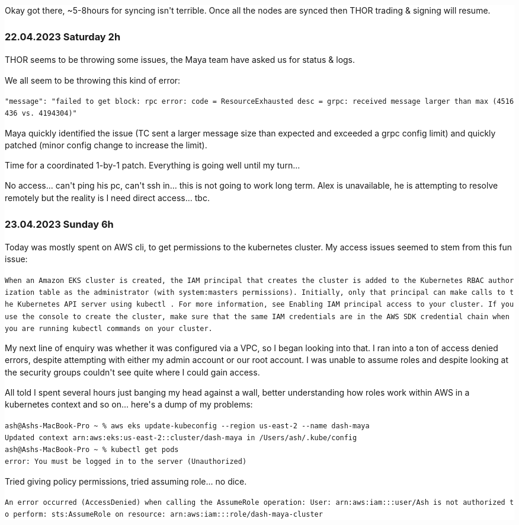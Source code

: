Okay got there, ~5-8hours for syncing isn't terrible. Once all the nodes are synced then THOR trading & signing will resume.

### 22.04.2023 Saturday 2h

THOR seems to be throwing some issues, the Maya team have asked us for status & logs. 

We all seem to be throwing this kind of error:
```  
"message": "failed to get block: rpc error: code = ResourceExhausted desc = grpc: received message larger than max (4516436 vs. 4194304)"
```

Maya quickly identified the issue (TC sent a larger message size than expected and exceeded a grpc config limit) and quickly patched (minor config change to increase the limit).

Time for a coordinated 1-by-1 patch. Everything is going well until my turn... 

No access... can't ping his pc, can't ssh in... this is not going to work long term. Alex is unavailable, he is attempting to resolve remotely but the reality is I need direct access... tbc.


### 23.04.2023 Sunday 6h 

Today was mostly spent on AWS cli, to get permissions to the kubernetes cluster. My access issues seemed to stem from this fun issue:

```
When an Amazon EKS cluster is created, the IAM principal that creates the cluster is added to the Kubernetes RBAC authorization table as the administrator (with system:masters permissions). Initially, only that principal can make calls to the Kubernetes API server using kubectl . For more information, see Enabling IAM principal access to your cluster. If you use the console to create the cluster, make sure that the same IAM credentials are in the AWS SDK credential chain when you are running kubectl commands on your cluster.
```

My next line of enquiry was whether it was configured via a VPC, so I began looking into that. I ran into a ton of access denied errors, despite attempting with either my admin account or our root account. I was unable to assume roles and despite looking at the security groups couldn't see quite where I could gain access. 

All told I spent several hours just banging my head against a wall, better understanding how roles work within AWS in a kubernetes context and so on... here's a dump of my problems:

```
ash@Ashs-MacBook-Pro ~ % aws eks update-kubeconfig --region us-east-2 --name dash-maya
Updated context arn:aws:eks:us-east-2::cluster/dash-maya in /Users/ash/.kube/config
ash@Ashs-MacBook-Pro ~ % kubectl get pods
error: You must be logged in to the server (Unauthorized)
```

Tried giving policy permissions, tried assuming role... no dice.

```
An error occurred (AccessDenied) when calling the AssumeRole operation: User: arn:aws:iam:::user/Ash is not authorized to perform: sts:AssumeRole on resource: arn:aws:iam:::role/dash-maya-cluster
```
